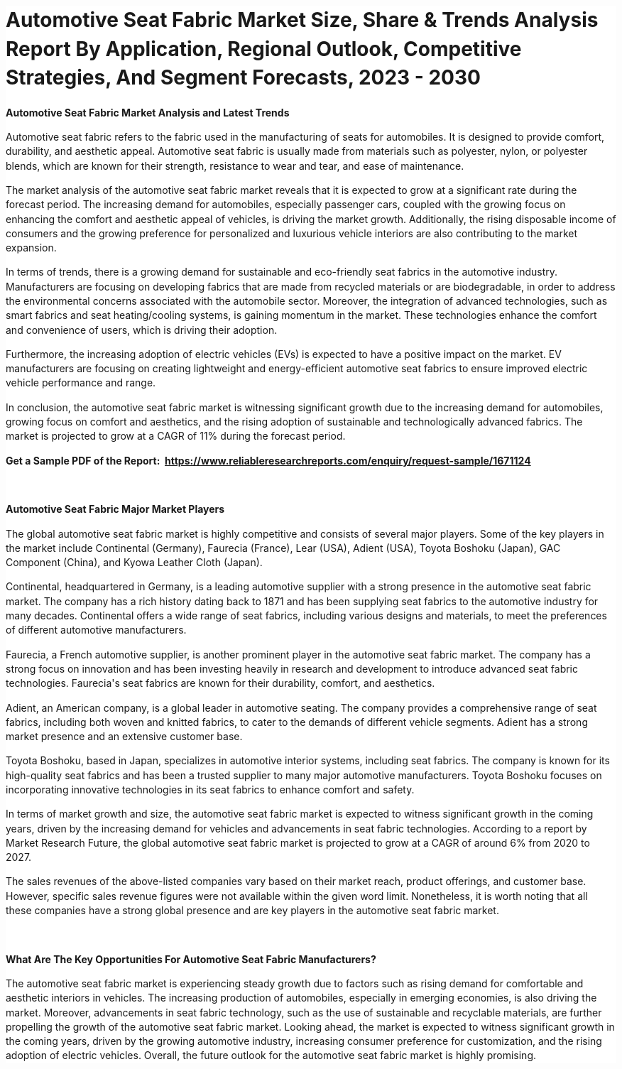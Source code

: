 <p><h1>Automotive Seat Fabric Market Size, Share & Trends Analysis Report By Application, Regional Outlook, Competitive Strategies, And Segment Forecasts, 2023 - 2030</h1></p><p><strong>Automotive Seat Fabric Market Analysis and Latest Trends</strong></p>
<p><p>Automotive seat fabric refers to the fabric used in the manufacturing of seats for automobiles. It is designed to provide comfort, durability, and aesthetic appeal. Automotive seat fabric is usually made from materials such as polyester, nylon, or polyester blends, which are known for their strength, resistance to wear and tear, and ease of maintenance.</p><p>The market analysis of the automotive seat fabric market reveals that it is expected to grow at a significant rate during the forecast period. The increasing demand for automobiles, especially passenger cars, coupled with the growing focus on enhancing the comfort and aesthetic appeal of vehicles, is driving the market growth. Additionally, the rising disposable income of consumers and the growing preference for personalized and luxurious vehicle interiors are also contributing to the market expansion.</p><p>In terms of trends, there is a growing demand for sustainable and eco-friendly seat fabrics in the automotive industry. Manufacturers are focusing on developing fabrics that are made from recycled materials or are biodegradable, in order to address the environmental concerns associated with the automobile sector. Moreover, the integration of advanced technologies, such as smart fabrics and seat heating/cooling systems, is gaining momentum in the market. These technologies enhance the comfort and convenience of users, which is driving their adoption.</p><p>Furthermore, the increasing adoption of electric vehicles (EVs) is expected to have a positive impact on the market. EV manufacturers are focusing on creating lightweight and energy-efficient automotive seat fabrics to ensure improved electric vehicle performance and range.</p><p>In conclusion, the automotive seat fabric market is witnessing significant growth due to the increasing demand for automobiles, growing focus on comfort and aesthetics, and the rising adoption of sustainable and technologically advanced fabrics. The market is projected to grow at a CAGR of 11% during the forecast period.</p></p>
<p><strong>Get a Sample PDF of the Report:&nbsp; <a href="https://www.reliableresearchreports.com/enquiry/request-sample/1671124">https://www.reliableresearchreports.com/enquiry/request-sample/1671124</a></strong></p>
<p>&nbsp;</p>
<p><strong>Automotive Seat Fabric Major Market Players</strong></p>
<p><p>The global automotive seat fabric market is highly competitive and consists of several major players. Some of the key players in the market include Continental (Germany), Faurecia (France), Lear (USA), Adient (USA), Toyota Boshoku (Japan), GAC Component (China), and Kyowa Leather Cloth (Japan). </p><p>Continental, headquartered in Germany, is a leading automotive supplier with a strong presence in the automotive seat fabric market. The company has a rich history dating back to 1871 and has been supplying seat fabrics to the automotive industry for many decades. Continental offers a wide range of seat fabrics, including various designs and materials, to meet the preferences of different automotive manufacturers.</p><p>Faurecia, a French automotive supplier, is another prominent player in the automotive seat fabric market. The company has a strong focus on innovation and has been investing heavily in research and development to introduce advanced seat fabric technologies. Faurecia's seat fabrics are known for their durability, comfort, and aesthetics.</p><p>Adient, an American company, is a global leader in automotive seating. The company provides a comprehensive range of seat fabrics, including both woven and knitted fabrics, to cater to the demands of different vehicle segments. Adient has a strong market presence and an extensive customer base.</p><p>Toyota Boshoku, based in Japan, specializes in automotive interior systems, including seat fabrics. The company is known for its high-quality seat fabrics and has been a trusted supplier to many major automotive manufacturers. Toyota Boshoku focuses on incorporating innovative technologies in its seat fabrics to enhance comfort and safety.</p><p>In terms of market growth and size, the automotive seat fabric market is expected to witness significant growth in the coming years, driven by the increasing demand for vehicles and advancements in seat fabric technologies. According to a report by Market Research Future, the global automotive seat fabric market is projected to grow at a CAGR of around 6% from 2020 to 2027.</p><p>The sales revenues of the above-listed companies vary based on their market reach, product offerings, and customer base. However, specific sales revenue figures were not available within the given word limit. Nonetheless, it is worth noting that all these companies have a strong global presence and are key players in the automotive seat fabric market.</p></p>
<p>&nbsp;</p>
<p><strong>What Are The Key Opportunities For Automotive Seat Fabric Manufacturers?</strong></p>
<p><p>The automotive seat fabric market is experiencing steady growth due to factors such as rising demand for comfortable and aesthetic interiors in vehicles. The increasing production of automobiles, especially in emerging economies, is also driving the market. Moreover, advancements in seat fabric technology, such as the use of sustainable and recyclable materials, are further propelling the growth of the automotive seat fabric market. Looking ahead, the market is expected to witness significant growth in the coming years, driven by the growing automotive industry, increasing consumer preference for customization, and the rising adoption of electric vehicles. Overall, the future outlook for the automotive seat fabric market is highly promising.</p></p>